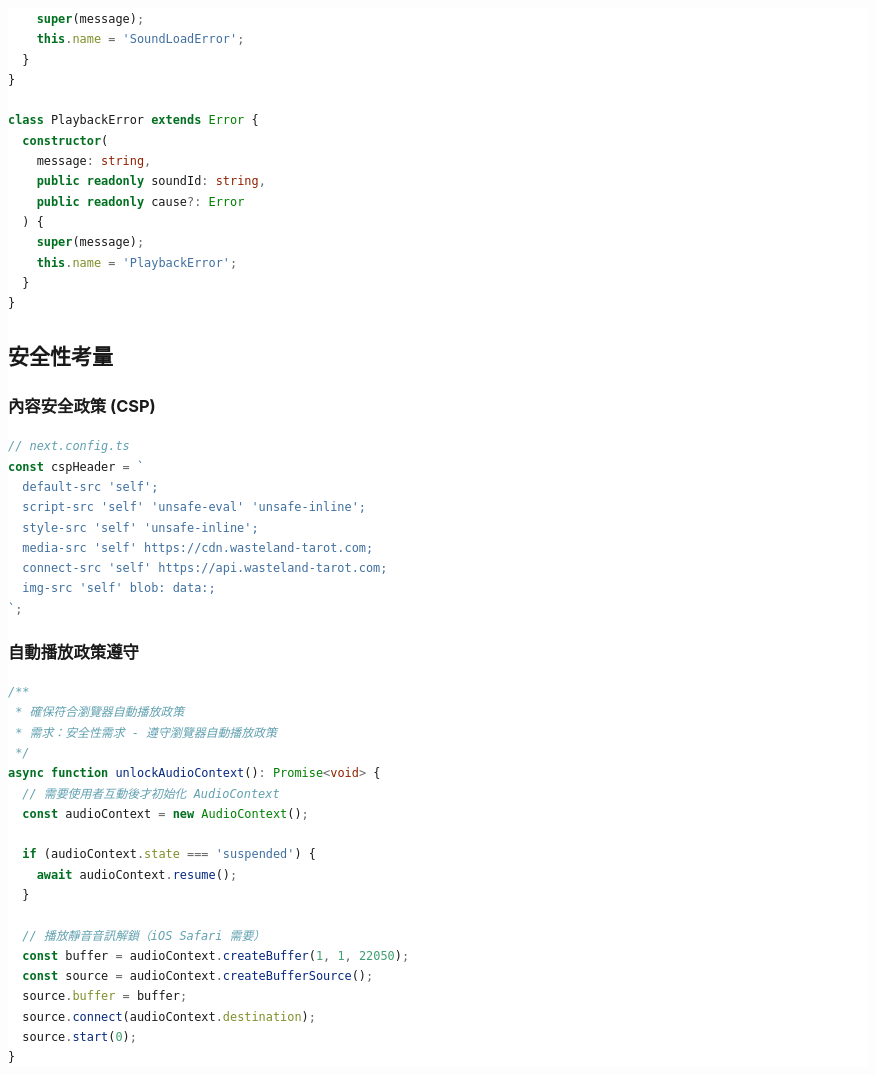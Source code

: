 ```typescript
    super(message);
    this.name = 'SoundLoadError';
  }
}

class PlaybackError extends Error {
  constructor(
    message: string,
    public readonly soundId: string,
    public readonly cause?: Error
  ) {
    super(message);
    this.name = 'PlaybackError';
  }
}
```

## 安全性考量

### 內容安全政策 (CSP)

```typescript
// next.config.ts
const cspHeader = `
  default-src 'self';
  script-src 'self' 'unsafe-eval' 'unsafe-inline';
  style-src 'self' 'unsafe-inline';
  media-src 'self' https://cdn.wasteland-tarot.com;
  connect-src 'self' https://api.wasteland-tarot.com;
  img-src 'self' blob: data:;
`;
```

### 自動播放政策遵守

```typescript
/**
 * 確保符合瀏覽器自動播放政策
 * 需求：安全性需求 - 遵守瀏覽器自動播放政策
 */
async function unlockAudioContext(): Promise<void> {
  // 需要使用者互動後才初始化 AudioContext
  const audioContext = new AudioContext();

  if (audioContext.state === 'suspended') {
    await audioContext.resume();
  }

  // 播放靜音音訊解鎖（iOS Safari 需要）
  const buffer = audioContext.createBuffer(1, 1, 22050);
  const source = audioContext.createBufferSource();
  source.buffer = buffer;
  source.connect(audioContext.destination);
  source.start(0);
}
```
